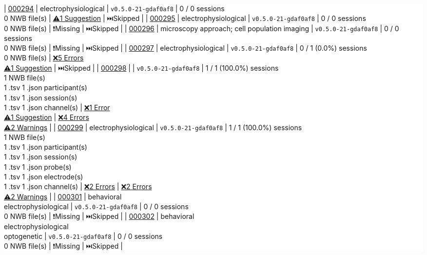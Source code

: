 | [000294](https://github.com/bids-dandisets//000294) |                                electrophysiological                                |  `v0.5.0-21-gdaf0af8`   |                                                                                          0 / 0 sessions<br>0 NWB file(s)                                                                                          |                  [⚠️1 Suggestion](https://github.com/bids-dandisets//000294/blob/draft/derivatives/validations/nwb2bids_notifications.json)                   |                                                              ⏭️Skipped                                                               |
| [000295](https://github.com/bids-dandisets//000295) |                                electrophysiological                                |  `v0.5.0-21-gdaf0af8`   |                                                                                          0 / 0 sessions<br>0 NWB file(s)                                                                                          |                                                                           ❗Missing                                                                           |                                                              ⏭️Skipped                                                               |
| [000296](https://github.com/bids-dandisets//000296) |                    microscopy approach; cell population imaging                    |  `v0.5.0-21-gdaf0af8`   |                                                                                          0 / 0 sessions<br>0 NWB file(s)                                                                                          |                                                                           ❗Missing                                                                           |                                                              ⏭️Skipped                                                               |
| [000297](https://github.com/bids-dandisets//000297) |                                electrophysiological                                |  `v0.5.0-21-gdaf0af8`   |                                                                                      0 / 1 (0.0%) sessions<br>0 NWB file(s)                                                                                       |           [❌5 Errors<br>⚠️1 Suggestion](https://github.com/bids-dandisets//000297/blob/draft/derivatives/validations/nwb2bids_notifications.json)            |                                                              ⏭️Skipped                                                               |
| [000298](https://github.com/bids-dandisets//000298) |                                                                                    |  `v0.5.0-21-gdaf0af8`   |                                        1 / 1 (100.0%) sessions<br>1 NWB file(s)<br>1 .tsv 1 .json participant(s)<br>1 .tsv 1 .json session(s)<br>1 .tsv 1 .json channel(s)                                        |            [❌1 Error<br>⚠️1 Suggestion](https://github.com/bids-dandisets//000298/blob/draft/derivatives/validations/nwb2bids_notifications.json)            |    [❌4 Errors<br>⚠️2 Warnings](https://github.com/bids-dandisets//000298/blob/draft/derivatives/validations/bids_validation.txt)    |
| [000299](https://github.com/bids-dandisets//000299) |                                electrophysiological                                |  `v0.5.0-21-gdaf0af8`   |           1 / 1 (100.0%) sessions<br>1 NWB file(s)<br>1 .tsv 1 .json participant(s)<br>1 .tsv 1 .json session(s)<br>1 .tsv 1 .json probe(s)<br>1 .tsv 1 .json electrode(s)<br>1 .tsv 1 .json channel(s)           |                    [❌2 Errors](https://github.com/bids-dandisets//000299/blob/draft/derivatives/validations/nwb2bids_notifications.json)                     |    [❌2 Errors<br>⚠️2 Warnings](https://github.com/bids-dandisets//000299/blob/draft/derivatives/validations/bids_validation.txt)    |
| [000301](https://github.com/bids-dandisets//000301) |                         behavioral<br>electrophysiological                         |  `v0.5.0-21-gdaf0af8`   |                                                                                          0 / 0 sessions<br>0 NWB file(s)                                                                                          |                                                                           ❗Missing                                                                           |                                                              ⏭️Skipped                                                               |
| [000302](https://github.com/bids-dandisets//000302) |                 behavioral<br>electrophysiological<br>optogenetic                  |  `v0.5.0-21-gdaf0af8`   |                                                                                          0 / 0 sessions<br>0 NWB file(s)                                                                                          |                                                                           ❗Missing                                                                           |                                                              ⏭️Skipped                                                               |